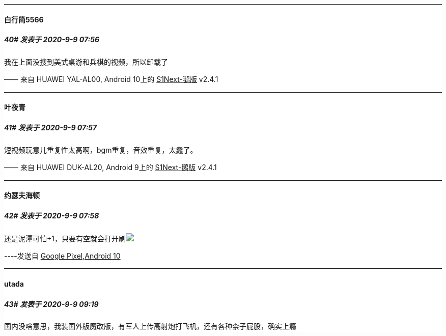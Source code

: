 
-----

####  白行简5566  
##### 40#       发表于 2020-9-9 07:56




我在上面没搜到美式桌游和兵棋的视频，所以卸载了

—— 来自 HUAWEI YAL-AL00, Android 10上的 [S1Next-鹅版](https://github.com/ykrank/S1-Next/releases) v2.4.1







-----

####  叶夜青  
##### 41#       发表于 2020-9-9 07:57




短视频玩意儿重复性太高啊，bgm重复，音效重复，太蠢了。

—— 来自 HUAWEI DUK-AL20, Android 9上的 [S1Next-鹅版](https://github.com/ykrank/S1-Next/releases) v2.4.1







-----

####  约瑟夫海顿  
##### 42#       发表于 2020-9-9 07:58




还是泥潭可怕+1，只要有空就会打开刷<img src="https://static.saraba1st.com/image/smiley/face2017/001.png" referrerpolicy="no-referrer">


----发送自 [Google Pixel,Android 10](http://stage1.5j4m.com/?1.36)







-----

####  utada  
##### 43#       发表于 2020-9-9 09:19




国内没啥意思，我装国外版魔改版，有军人上传高射炮打飞机，还有各种柰子屁股，确实上瘾



